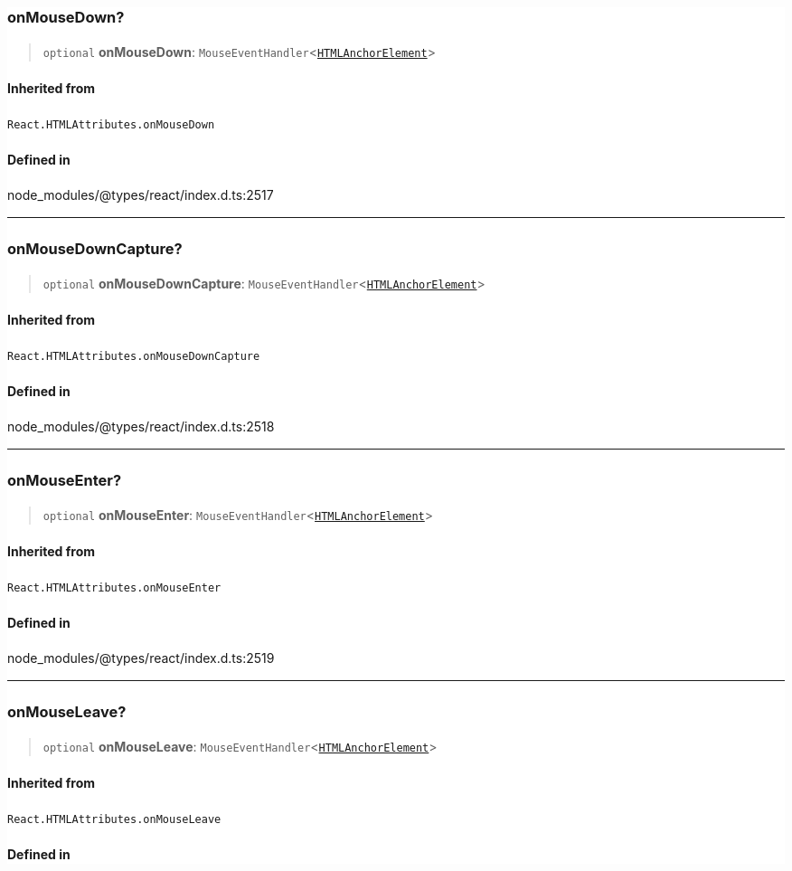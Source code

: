 ### onMouseDown?

> `optional` **onMouseDown**: `MouseEventHandler`\<[`HTMLAnchorElement`](https://developer.mozilla.org/docs/Web/API/HTMLAnchorElement)\>

#### Inherited from

`React.HTMLAttributes.onMouseDown`

#### Defined in

node\_modules/@types/react/index.d.ts:2517

***

### onMouseDownCapture?

> `optional` **onMouseDownCapture**: `MouseEventHandler`\<[`HTMLAnchorElement`](https://developer.mozilla.org/docs/Web/API/HTMLAnchorElement)\>

#### Inherited from

`React.HTMLAttributes.onMouseDownCapture`

#### Defined in

node\_modules/@types/react/index.d.ts:2518

***

### onMouseEnter?

> `optional` **onMouseEnter**: `MouseEventHandler`\<[`HTMLAnchorElement`](https://developer.mozilla.org/docs/Web/API/HTMLAnchorElement)\>

#### Inherited from

`React.HTMLAttributes.onMouseEnter`

#### Defined in

node\_modules/@types/react/index.d.ts:2519

***

### onMouseLeave?

> `optional` **onMouseLeave**: `MouseEventHandler`\<[`HTMLAnchorElement`](https://developer.mozilla.org/docs/Web/API/HTMLAnchorElement)\>

#### Inherited from

`React.HTMLAttributes.onMouseLeave`

#### Defined in
